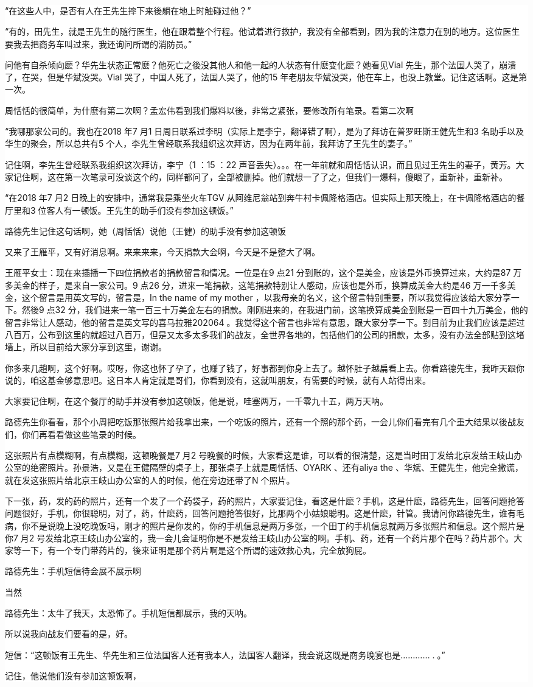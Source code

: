 “在这些人中，是否有人在王先生摔下来後躺在地上时触碰过他？”

“有的，田先生，就是王先生的随行医生，他在跟着整个行程。他试着进行救护，我没有全部看到，因为我的注意力在别的地方。这位医生要我去把商务车叫过来，我还询问所谓的消防员。”

问他有自杀倾向麽？华先生状态正常麽？他死亡之後没其他人和他一起的人状态有什麽变化麽？她看见Vial 先生，那个法国人哭了，崩溃了，在哭，但是华斌没哭。Vial 哭了，中国人死了，法国人哭了，他的15 年老朋友华斌没哭，他在车上，也没上教堂。记住这话啊。这是第一次。

周恬恬的很简单，为什麽有第二次啊？孟宏伟看到我们爆料以後，非常之紧张，要修改所有笔录。看第二次啊

“我哪那家公司的。我也在2018 年7 月1 日周日联系过李明（实际上是李宁，翻译错了啊），是为了拜访在普罗旺斯王健先生和3 名助手以及华生的聚会，所以总共有5 个人，李先生曾经联系我组织这次拜访，因为在两年前，我拜访了王先生的妻子。”

记住啊，李先生曾经联系我组织这次拜访，李宁（1 ：15 ：22 声音丢失）。。。在一年前就和周恬恬认识，而且见过王先生的妻子，黄芳。大家记住啊，这在第一次笔录可没谈这个的，同样都问了，全部被删掉。他们就想一了了之，但我们一爆料，傻眼了，重新补，重新补。

“在2018 年7 月2 日晚上的安排中，通常我是乘坐火车TGV 从阿维尼翁站到奔牛村卡佩隆格酒店。但实际上那天晚上，在卡佩隆格酒店的餐厅里和3 位客人有一顿饭。王先生的助手们没有参加这顿饭。”

路德先生记住这句话啊，她（周恬恬）说他（王健）的助手没有参加这顿饭

又来了王雁平，又有好消息啊。来来来来，今天捐款大会啊，今天是不是整大了啊。

王雁平女士：现在来插播一下四位捐款者的捐款留言和情况。一位是在9 点21 分到账的，这个是美金，应该是外币换算过来，大约是87 万多美金的样子，是来自一家公司。9 点26 分，进来一笔捐款，这笔捐款特别让人感动，应该也是外币，换算成美金大约是46 万一千多美金，这个留言是用英文写的，留言是，In the name of my mother ，以我母亲的名义，这个留言特别重要，所以我觉得应该给大家分享一下。然後9 点32 分，我们进来一笔一百三十万美金左右的捐款。刚刚进来的，在我进门前，这笔换算成美金到账是一百四十九万美金，他的留言非常让人感动，他的留言是英文写的喜马拉雅202064 。我觉得这个留言也非常有意思，跟大家分享一下。到目前为止我们应该是超过八百万，公布到这里的就超过八百万，但是又太多太多我们的战友，全世界各地的，包括他们的公司的捐款，太多，没有办法全部贴到这堵墙上，所以目前给大家分享到这里，谢谢。

你多来几趟啊，这个好啊。哎呀，你这也怀了孕了，也赚了钱了，好事都到你身上去了。越怀肚子越扁看上去。你看路德先生，我昨天跟你说的，咱这基金够意思吧。这日本人肯定就是哥们，你看到没有，这就叫朋友，有需要的时候，就有人站得出来。

大家要记住啊，在这个餐厅的助手并没有参加这顿饭，他是说，哇塞两万，一千零九十五，两万天呐。



路德先生你看看，那个小周把吃饭那张照片给我拿出来，一个吃饭的照片，还有一个照的那个药，一会儿你们看完有几个重大结果以後战友们，你们再看看做这些笔录的时候。



这张照片有点模糊啊，有点模糊，这顿晚餐是7 月2 号晚餐的时候，大家看这是谁，可以看的很清楚，这是当时田丁发给北京发给王岐山办公室的绝密照片。孙景浩，又是在王健隔壁的桌子上，那张桌子上就是周恬恬、OYARK 、还有aliya the 、华斌、王健先生，他完全撒谎，就在发这张照片给北京王岐山办公室的人的时候，他在旁边还带了N 个照片。



下一张，药，发的药的照片，还有一个发了一个药袋子，药的照片，大家要记住，看这是什麽？手机，这是什麽，路德先生，回答问题抢答问题很好，手机，你很聪明，对了，药，什麽药，回答问题抢答很好，比那两个小姑娘聪明。这是什麽，针管。我请问你路德先生，谁有毛病，你不是说晚上没吃晚饭吗，刚才的照片是你发的，你的手机信息是两万多张，一个田丁的手机信息就两万多张照片和信息。这个照片是你7 月2 号发给北京王岐山办公室的，我一会儿会证明你是不是发给王岐山办公室的啊。手机、药，还有一个药片那个在吗？药片那个。大家等一下，有一个专门带药片的，後来证明是那个药片啊是这个所谓的速效救心丸，完全放狗屁。



路德先生：手机短信待会展不展示啊



当然



路德先生：太牛了我天，太恐怖了。手机短信都展示，我的天呐。



所以说我向战友们要看的是，好。

短信：“这顿饭有王先生、华先生和三位法国客人还有我本人，法国客人翻译，我会说这既是商务晚宴也是………… . 。”

记住，他说他们没有参加这顿饭啊，
